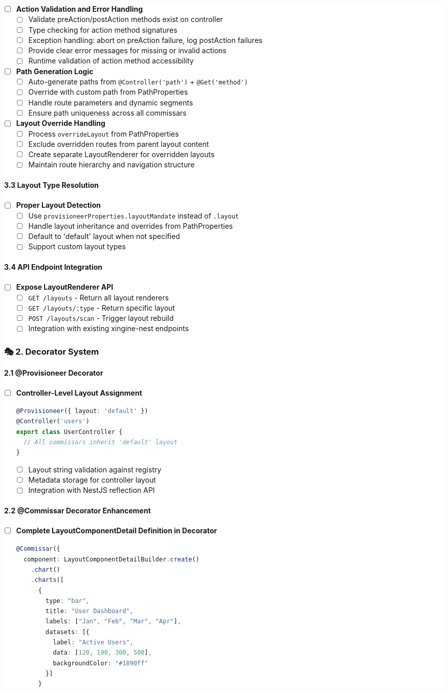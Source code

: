- [ ] **Action Validation and Error Handling**
  - [ ] Validate preAction/postAction methods exist on controller
  - [ ] Type checking for action method signatures
  - [ ] Exception handling: abort on preAction failure, log postAction failures
  - [ ] Provide clear error messages for missing or invalid actions
  - [ ] Runtime validation of action method accessibility

- [ ] **Path Generation Logic**
  - [ ] Auto-generate paths from `@Controller('path')` + `@Get('method')`
  - [ ] Override with custom path from PathProperties
  - [ ] Handle route parameters and dynamic segments
  - [ ] Ensure path uniqueness across all commissars

- [ ] **Layout Override Handling**
  - [ ] Process `overrideLayout` from PathProperties
  - [ ] Exclude overridden routes from parent layout content
  - [ ] Create separate LayoutRenderer for overridden layouts
  - [ ] Maintain route hierarchy and navigation structure

#### 3.3 Layout Type Resolution
- [ ] **Proper Layout Detection**
  - [ ] Use `provisioneerProperties.layoutMandate` instead of `.layout`
  - [ ] Handle layout inheritance and overrides from PathProperties
  - [ ] Default to 'default' layout when not specified
  - [ ] Support custom layout types

#### 3.4 API Endpoint Integration
- [ ] **Expose LayoutRenderer API**
  - [ ] `GET /layouts` - Return all layout renderers
  - [ ] `GET /layouts/:type` - Return specific layout
  - [ ] `POST /layouts/scan` - Trigger layout rebuild
  - [ ] Integration with existing xingine-nest endpoints

### 🎭 **2. Decorator System**

#### 2.1 @Provisioneer Decorator
- [ ] **Controller-Level Layout Assignment**
  ```typescript
  @Provisioneer({ layout: 'default' })
  @Controller('users')
  export class UserController {
    // All commissars inherit 'default' layout
  }
  ```
  - [ ] Layout string validation against registry
  - [ ] Metadata storage for controller layout
  - [ ] Integration with NestJS reflection API

#### 2.2 @Commissar Decorator Enhancement
- [ ] **Complete LayoutComponentDetail Definition in Decorator**
  ```typescript
  @Commissar({
    component: LayoutComponentDetailBuilder.create()
      .chart()
      .charts([
        {
          type: "bar",
          title: "User Dashboard",
          labels: ["Jan", "Feb", "Mar", "Apr"],
          datasets: [{
            label: "Active Users",
            data: [120, 190, 300, 500],
            backgroundColor: "#1890ff"
          }]
        }
  ```